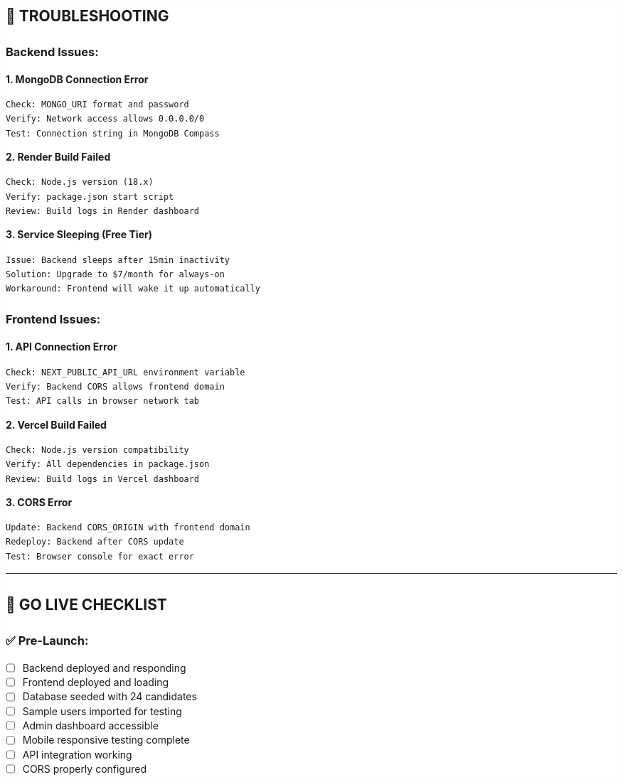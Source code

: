 ## 🚨 **TROUBLESHOOTING**

### **Backend Issues:**

**1. MongoDB Connection Error**
```
Check: MONGO_URI format and password
Verify: Network access allows 0.0.0.0/0
Test: Connection string in MongoDB Compass
```

**2. Render Build Failed**
```
Check: Node.js version (18.x)
Verify: package.json start script
Review: Build logs in Render dashboard
```

**3. Service Sleeping (Free Tier)**
```
Issue: Backend sleeps after 15min inactivity
Solution: Upgrade to $7/month for always-on
Workaround: Frontend will wake it up automatically
```

### **Frontend Issues:**

**1. API Connection Error**
```
Check: NEXT_PUBLIC_API_URL environment variable
Verify: Backend CORS allows frontend domain
Test: API calls in browser network tab
```

**2. Vercel Build Failed**
```
Check: Node.js version compatibility
Verify: All dependencies in package.json
Review: Build logs in Vercel dashboard
```

**3. CORS Error**
```
Update: Backend CORS_ORIGIN with frontend domain
Redeploy: Backend after CORS update
Test: Browser console for exact error
```

---

## 🎉 **GO LIVE CHECKLIST**

### **✅ Pre-Launch:**
- [ ] Backend deployed and responding
- [ ] Frontend deployed and loading
- [ ] Database seeded with 24 candidates
- [ ] Sample users imported for testing
- [ ] Admin dashboard accessible
- [ ] Mobile responsive testing complete
- [ ] API integration working
- [ ] CORS properly configured
